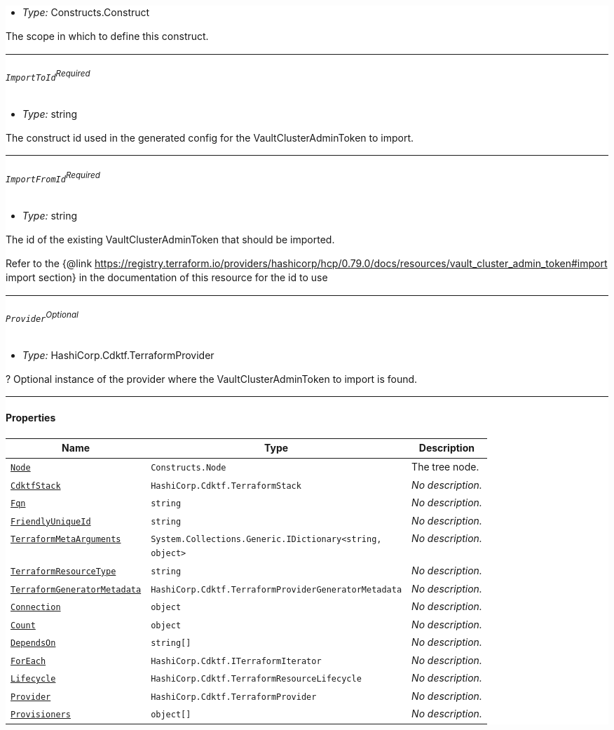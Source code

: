 - *Type:* Constructs.Construct

The scope in which to define this construct.

---

###### `ImportToId`<sup>Required</sup> <a name="ImportToId" id="@cdktf/provider-hcp.vaultClusterAdminToken.VaultClusterAdminToken.generateConfigForImport.parameter.importToId"></a>

- *Type:* string

The construct id used in the generated config for the VaultClusterAdminToken to import.

---

###### `ImportFromId`<sup>Required</sup> <a name="ImportFromId" id="@cdktf/provider-hcp.vaultClusterAdminToken.VaultClusterAdminToken.generateConfigForImport.parameter.importFromId"></a>

- *Type:* string

The id of the existing VaultClusterAdminToken that should be imported.

Refer to the {@link https://registry.terraform.io/providers/hashicorp/hcp/0.79.0/docs/resources/vault_cluster_admin_token#import import section} in the documentation of this resource for the id to use

---

###### `Provider`<sup>Optional</sup> <a name="Provider" id="@cdktf/provider-hcp.vaultClusterAdminToken.VaultClusterAdminToken.generateConfigForImport.parameter.provider"></a>

- *Type:* HashiCorp.Cdktf.TerraformProvider

? Optional instance of the provider where the VaultClusterAdminToken to import is found.

---

#### Properties <a name="Properties" id="Properties"></a>

| **Name** | **Type** | **Description** |
| --- | --- | --- |
| <code><a href="#@cdktf/provider-hcp.vaultClusterAdminToken.VaultClusterAdminToken.property.node">Node</a></code> | <code>Constructs.Node</code> | The tree node. |
| <code><a href="#@cdktf/provider-hcp.vaultClusterAdminToken.VaultClusterAdminToken.property.cdktfStack">CdktfStack</a></code> | <code>HashiCorp.Cdktf.TerraformStack</code> | *No description.* |
| <code><a href="#@cdktf/provider-hcp.vaultClusterAdminToken.VaultClusterAdminToken.property.fqn">Fqn</a></code> | <code>string</code> | *No description.* |
| <code><a href="#@cdktf/provider-hcp.vaultClusterAdminToken.VaultClusterAdminToken.property.friendlyUniqueId">FriendlyUniqueId</a></code> | <code>string</code> | *No description.* |
| <code><a href="#@cdktf/provider-hcp.vaultClusterAdminToken.VaultClusterAdminToken.property.terraformMetaArguments">TerraformMetaArguments</a></code> | <code>System.Collections.Generic.IDictionary<string, object></code> | *No description.* |
| <code><a href="#@cdktf/provider-hcp.vaultClusterAdminToken.VaultClusterAdminToken.property.terraformResourceType">TerraformResourceType</a></code> | <code>string</code> | *No description.* |
| <code><a href="#@cdktf/provider-hcp.vaultClusterAdminToken.VaultClusterAdminToken.property.terraformGeneratorMetadata">TerraformGeneratorMetadata</a></code> | <code>HashiCorp.Cdktf.TerraformProviderGeneratorMetadata</code> | *No description.* |
| <code><a href="#@cdktf/provider-hcp.vaultClusterAdminToken.VaultClusterAdminToken.property.connection">Connection</a></code> | <code>object</code> | *No description.* |
| <code><a href="#@cdktf/provider-hcp.vaultClusterAdminToken.VaultClusterAdminToken.property.count">Count</a></code> | <code>object</code> | *No description.* |
| <code><a href="#@cdktf/provider-hcp.vaultClusterAdminToken.VaultClusterAdminToken.property.dependsOn">DependsOn</a></code> | <code>string[]</code> | *No description.* |
| <code><a href="#@cdktf/provider-hcp.vaultClusterAdminToken.VaultClusterAdminToken.property.forEach">ForEach</a></code> | <code>HashiCorp.Cdktf.ITerraformIterator</code> | *No description.* |
| <code><a href="#@cdktf/provider-hcp.vaultClusterAdminToken.VaultClusterAdminToken.property.lifecycle">Lifecycle</a></code> | <code>HashiCorp.Cdktf.TerraformResourceLifecycle</code> | *No description.* |
| <code><a href="#@cdktf/provider-hcp.vaultClusterAdminToken.VaultClusterAdminToken.property.provider">Provider</a></code> | <code>HashiCorp.Cdktf.TerraformProvider</code> | *No description.* |
| <code><a href="#@cdktf/provider-hcp.vaultClusterAdminToken.VaultClusterAdminToken.property.provisioners">Provisioners</a></code> | <code>object[]</code> | *No description.* |